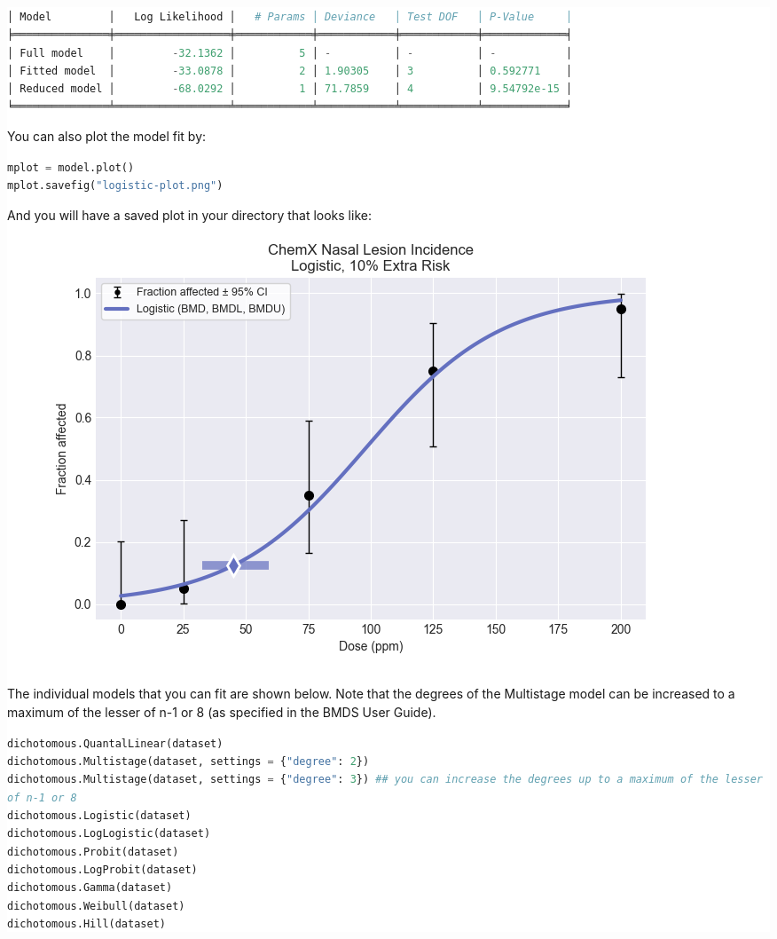 ```python
│ Model         │   Log Likelihood │   # Params │ Deviance   │ Test DOF   │ P-Value     │
╞═══════════════╪══════════════════╪════════════╪════════════╪════════════╪═════════════╡
│ Full model    │         -32.1362 │          5 │ -          │ -          │ -           │
│ Fitted model  │         -33.0878 │          2 │ 1.90305    │ 3          │ 0.592771    │
│ Reduced model │         -68.0292 │          1 │ 71.7859    │ 4          │ 9.54792e-15 │
╘═══════════════╧══════════════════╧════════════╧════════════╧════════════╧═════════════╛
```

You can also plot the model fit by:

```python
mplot = model.plot()
mplot.savefig("logistic-plot.png")
```

And you will have a saved plot in your directory that looks like:
![image info](logistic-plot.png)

The individual models that you can fit are shown below. Note that the degrees of the Multistage model can be increased to a maximum of the lesser of n-1 or 8 (as specified in the BMDS User Guide).

```python
dichotomous.QuantalLinear(dataset)
dichotomous.Multistage(dataset, settings = {"degree": 2})
dichotomous.Multistage(dataset, settings = {"degree": 3}) ## you can increase the degrees up to a maximum of the lesser of n-1 or 8
dichotomous.Logistic(dataset)
dichotomous.LogLogistic(dataset)
dichotomous.Probit(dataset)
dichotomous.LogProbit(dataset)
dichotomous.Gamma(dataset)
dichotomous.Weibull(dataset)
dichotomous.Hill(dataset)
```
